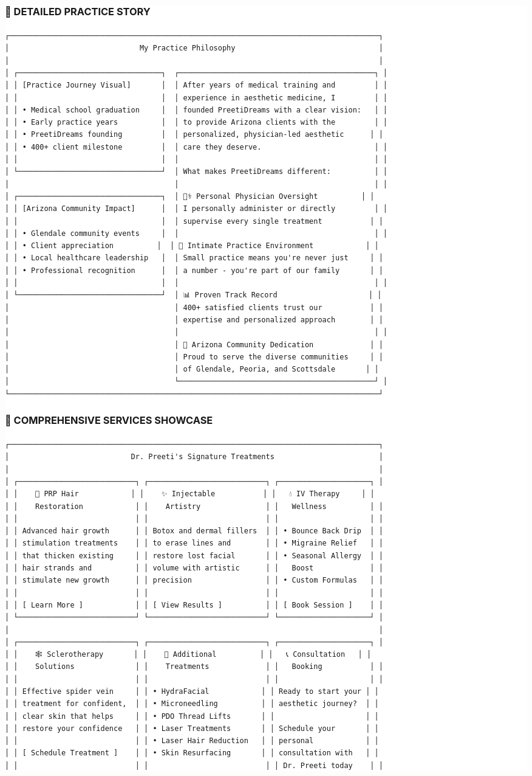 ### **💫 DETAILED PRACTICE STORY**
```
┌─────────────────────────────────────────────────────────────────────────────────────┐
│                              My Practice Philosophy                                 │
│                                                                                     │
│ ┌─────────────────────────────────┐  ┌─────────────────────────────────────────────┐ │
│ │ [Practice Journey Visual]       │  │ After years of medical training and         │ │
│ │                                 │  │ experience in aesthetic medicine, I         │ │
│ │ • Medical school graduation     │  │ founded PreetiDreams with a clear vision:   │ │
│ │ • Early practice years          │  │ to provide Arizona clients with the         │ │
│ │ • PreetiDreams founding         │  │ personalized, physician-led aesthetic      │ │
│ │ • 400+ client milestone         │  │ care they deserve.                          │ │
│ │                                 │  │                                             │ │
│ └─────────────────────────────────┘  │ What makes PreetiDreams different:          │ │
│                                      │                                             │ │
│ ┌─────────────────────────────────┐  │ 👩‍⚕️ Personal Physician Oversight          │ │
│ │ [Arizona Community Impact]      │  │ I personally administer or directly         │ │
│ │                                 │  │ supervise every single treatment           │ │
│ │ • Glendale community events     │  │                                             │ │
│ │ • Client appreciation          │  │ 🤝 Intimate Practice Environment            │ │
│ │ • Local healthcare leadership   │  │ Small practice means you're never just     │ │
│ │ • Professional recognition      │  │ a number - you're part of our family       │ │
│ │                                 │  │                                             │ │
│ └─────────────────────────────────┘  │ 📊 Proven Track Record                     │ │
│                                      │ 400+ satisfied clients trust our           │ │
│                                      │ expertise and personalized approach        │ │
│                                      │                                             │ │
│                                      │ 🏡 Arizona Community Dedication             │ │
│                                      │ Proud to serve the diverse communities     │ │
│                                      │ of Glendale, Peoria, and Scottsdale       │ │
│                                      └─────────────────────────────────────────────┘ │
└─────────────────────────────────────────────────────────────────────────────────────┘
```

### **🎯 COMPREHENSIVE SERVICES SHOWCASE**
```
┌─────────────────────────────────────────────────────────────────────────────────────┐
│                            Dr. Preeti's Signature Treatments                        │
│                                                                                     │
│ ┌───────────────────────────┐ ┌───────────────────────────┐ ┌─────────────────────┐ │
│ │    💉 PRP Hair            │ │    ✨ Injectable           │ │   💧 IV Therapy     │ │
│ │    Restoration            │ │    Artistry               │ │   Wellness          │ │
│ │                           │ │                           │ │                     │ │
│ │ Advanced hair growth      │ │ Botox and dermal fillers  │ │ • Bounce Back Drip  │ │
│ │ stimulation treatments    │ │ to erase lines and        │ │ • Migraine Relief   │ │
│ │ that thicken existing     │ │ restore lost facial       │ │ • Seasonal Allergy  │ │
│ │ hair strands and          │ │ volume with artistic      │ │   Boost             │ │
│ │ stimulate new growth      │ │ precision                 │ │ • Custom Formulas   │ │
│ │                           │ │                           │ │                     │ │
│ │ [ Learn More ]            │ │ [ View Results ]          │ │ [ Book Session ]    │ │
│ └───────────────────────────┘ └───────────────────────────┘ └─────────────────────┘ │
│                                                                                     │
│ ┌───────────────────────────┐ ┌───────────────────────────┐ ┌─────────────────────┐ │
│ │    🕸️ Sclerotherapy       │ │    🌟 Additional          │ │   📞 Consultation   │ │
│ │    Solutions              │ │    Treatments             │ │   Booking           │ │
│ │                           │ │                           │ │                     │ │
│ │ Effective spider vein     │ │ • HydraFacial            │ │ Ready to start your │ │
│ │ treatment for confident,  │ │ • Microneedling          │ │ aesthetic journey?  │ │
│ │ clear skin that helps     │ │ • PDO Thread Lifts       │ │                     │ │
│ │ restore your confidence   │ │ • Laser Treatments       │ │ Schedule your       │ │
│ │                           │ │ • Laser Hair Reduction   │ │ personal            │ │
│ │ [ Schedule Treatment ]    │ │ • Skin Resurfacing       │ │ consultation with   │ │
│ │                           │ │                           │ │ Dr. Preeti today    │ │
```